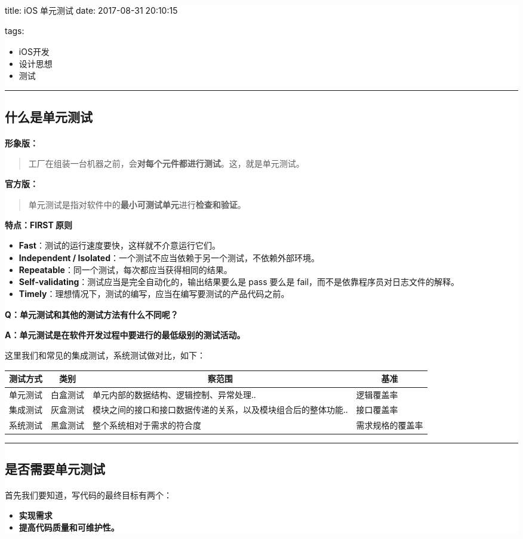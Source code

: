 title: iOS 单元测试
date: 2017-08-31 20:10:15

tags:

- iOS开发
- 设计思想
- 测试

------



## 什么是单元测试

**形象版：**

> 工厂在组装一台机器之前，会**对每个元件都进行测试**。这，就是单元测试。

**官方版：**

> 单元测试是指对软件中的**最小可测试单元**进行**检查和验证**。





**特点：FIRST 原则**

- **Fast**：测试的运行速度要快，这样就不介意运行它们。
- **Independent / Isolated**：一个测试不应当依赖于另一个测试，不依赖外部环境。
- **Repeatable**：同一个测试，每次都应当获得相同的结果。
- **Self-validating**：测试应当是完全自动化的，输出结果要么是 pass 要么是 fail，而不是依靠程序员对日志文件的解释。
- **Timely**：理想情况下，测试的编写，应当在编写要测试的产品代码之前。



**Q：单元测试和其他的测试方法有什么不同呢？**

**A：单元测试是在软件开发过程中要进行的最低级别的测试活动。**

这里我们和常见的集成测试，系统测试做对比，如下：

| 测试方式 | 类别   | 察范围                              | 基准       |
| ---- | ---- | -------------------------------- | -------- |
| 单元测试 | 白盒测试 | 单元内部的数据结构、逻辑控制、异常处理..            | 逻辑覆盖率    |
| 集成测试 | 灰盒测试 | 模块之间的接口和接口数据传递的关系，以及模块组合后的整体功能.. | 接口覆盖率    |
| 系统测试 | 黑盒测试 | 整个系统相对于需求的符合度                    | 需求规格的覆盖率 |



------



## 是否需要单元测试

首先我们要知道，写代码的最终目标有两个：

- **实现需求**
- **提高代码质量和可维护性。**
